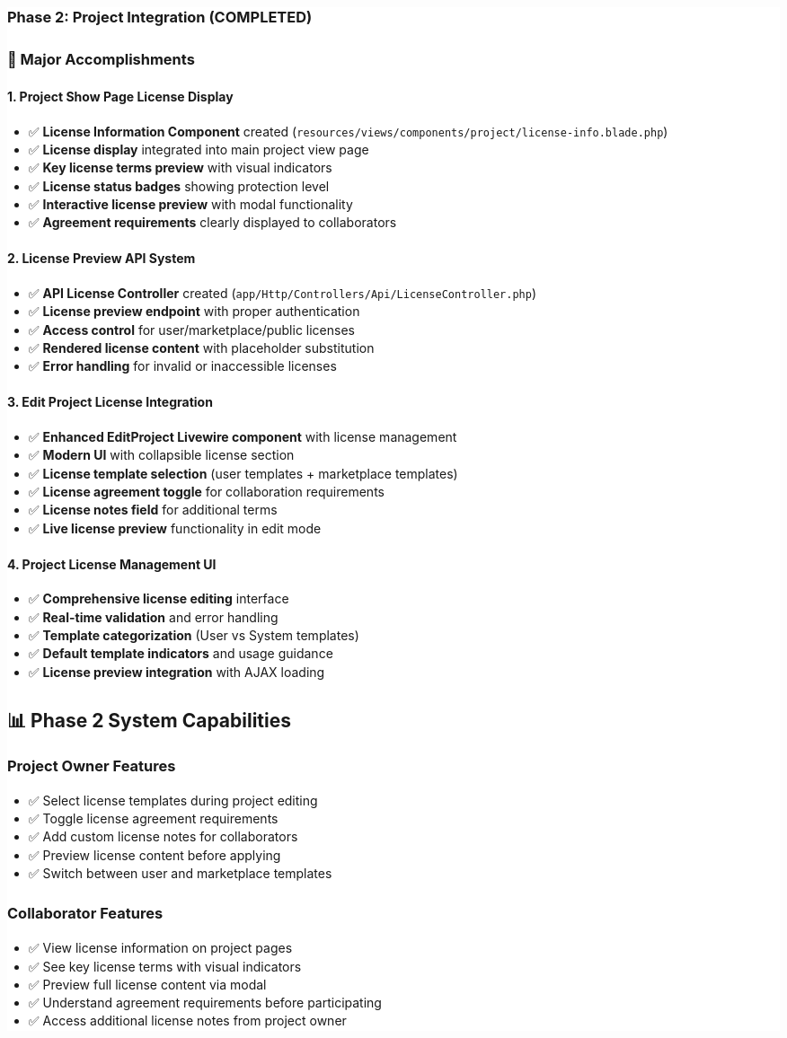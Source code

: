 ### **Phase 2: Project Integration (COMPLETED)**

### **🚀 Major Accomplishments**

#### **1. Project Show Page License Display**
- ✅ **License Information Component** created (`resources/views/components/project/license-info.blade.php`)
- ✅ **License display** integrated into main project view page
- ✅ **Key license terms preview** with visual indicators
- ✅ **License status badges** showing protection level
- ✅ **Interactive license preview** with modal functionality
- ✅ **Agreement requirements** clearly displayed to collaborators

#### **2. License Preview API System**
- ✅ **API License Controller** created (`app/Http/Controllers/Api/LicenseController.php`)
- ✅ **License preview endpoint** with proper authentication
- ✅ **Access control** for user/marketplace/public licenses
- ✅ **Rendered license content** with placeholder substitution
- ✅ **Error handling** for invalid or inaccessible licenses

#### **3. Edit Project License Integration**
- ✅ **Enhanced EditProject Livewire component** with license management
- ✅ **Modern UI** with collapsible license section
- ✅ **License template selection** (user templates + marketplace templates)
- ✅ **License agreement toggle** for collaboration requirements
- ✅ **License notes field** for additional terms
- ✅ **Live license preview** functionality in edit mode

#### **4. Project License Management UI**
- ✅ **Comprehensive license editing** interface
- ✅ **Real-time validation** and error handling
- ✅ **Template categorization** (User vs System templates)
- ✅ **Default template indicators** and usage guidance
- ✅ **License preview integration** with AJAX loading

## **📊 Phase 2 System Capabilities**

### **Project Owner Features**
- ✅ Select license templates during project editing
- ✅ Toggle license agreement requirements
- ✅ Add custom license notes for collaborators
- ✅ Preview license content before applying
- ✅ Switch between user and marketplace templates

### **Collaborator Features**
- ✅ View license information on project pages
- ✅ See key license terms with visual indicators
- ✅ Preview full license content via modal
- ✅ Understand agreement requirements before participating
- ✅ Access additional license notes from project owner

